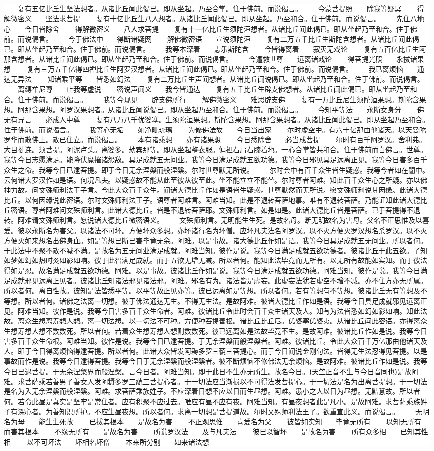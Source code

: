 　　复有五亿比丘生坚法想者。从诸比丘闻此偈已。即从坐起。乃至合掌。住于佛前。而说偈言。
　　今蒙菩提照　　除我等疑冥
　　得解微密义　　坚法求菩提
　　复有十亿比丘生八人想者。从诸比丘闻此偈已。即从坐起。乃至和合。住于佛前。而说偈言。
　　先住八地心　　今日皆除舍
　　得解微密义　　八人求菩提
　　复有十一亿比丘生须陀洹想者。从诸比丘闻此偈已。即从坐起乃至和合。住于佛前。而说偈言。
　　今于佛法中　　得断诸疑网
　　解佛微密语　　宣说须陀洹
　　复有二万五千比丘生斯陀含想者。从诸比丘闻此偈已。即从坐起乃至和合。住于佛前。而说偈言。
　　我等本深着　　志乐斯陀含
　　今皆得离着　　寂灭无戏论
　　复有五百亿比丘生阿那含想者。从诸比丘闻此偈已。即从坐起乃至和合。住于佛前。而说偈言。
　　今遭救世尊　　远离诸戏论
　　得菩提光照　　永拔诸果想
　　复有三万五千亿得四禅比丘生阿罗汉想者。从诸比丘闻此偈已。即从坐起乃至和合。住于佛前。而说偈言。
　　我已离烦恼　　通达无异法
　　知诸乘平等　　皆悉如幻法
　　复有二万比丘生声闻想者。从诸比丘闻说偈已。即从坐起乃至和合。住于佛前。而说偈言。
　　离缚牟尼尊　　止我等虚说
　　密说声闻义　　我今皆通达
　　复有五千比丘生辟支佛想者。从诸比丘闻此偈已。即从坐起乃至和合。住于佛前。而说偈言。
　　我等今现见　　辟支佛所行
　　解佛微密义　　难思辟支佛
　　复有一万比丘尼生须陀洹果想。斯陀含果想。阿那含果想。阿罗汉果想者。从诸比丘闻说偈已。即从坐起乃至和合。住于佛前。而说偈言。
　　今知平等法　　永断女身分
　　佛无有异言　　必成人中尊
　　复有八万八千优婆塞。生须陀洹果想。斯陀含果想。阿那含果想者。从诸比丘闻此偈已。即从坐起乃至和合。住于佛前。而说偈言。
　　我等心无垢　　如净毗琉璃
　　为修佛法故　　今日当出家
　　尔时虚空中。有六十亿那由他诸天。以天曼陀罗华而散佛上。散已住立。而说偈言。
　　本有诸乘想　　亦有诸果想
　　今日悉除舍　　必当成菩提
　　尔时有百千阿罗汉。舍利弗。大目揵连。须菩提。阿泥卢头。离婆多。劫宾那等。即从坐起整衣服。偏袒右肩右膝着地。一心合掌皆共和合。住于佛前而白佛言。世尊。我等今日志愿满足。能降伏魔摧诸怨敌。具足成就五无间业。我等今日满足成就五欲功德。我等今日邪见具足远离正见。我等今日害多百千众生之命。我等今日已逮菩提。即于今日无余涅槃而般涅槃。尔时世尊默无所说。
　　尔时会中有百千众生皆生疑惑。我等今者如在闇中。云何诸大罗汉作如是语。何况凡夫。以疑惑故不能从此至彼从彼至此。坐不能立立不能坐。尔时尊者阿难。知此百千众生心之所疑。亦以佛神力故。问文殊师利法王子言。今此大众百千众生。闻诸大德比丘作如是语皆生疑惑。世尊默然而无所说。愿文殊师利说其因缘。此诸大德比丘。以何因缘说此密语。尔时文殊师利法王子。语尊者阿难言。阿难当知。此是不退转菩萨地事。唯有不退转菩萨。乃能证知此诸大德比丘密语。尊者阿难问文殊师利言。此诸大德比丘。皆是不退转菩萨耶。文殊师利言。如是如是。此诸大德比丘皆是菩萨。已于菩提得不退转。阿难请文殊师利言。愿说诸大德比丘微密语义。
　　文殊师利言。无明能生生死。是故名母。断无明故名为害母。父名不正思惟及以喜爱。彼以永断名为害父。以诸法不可坏。方便坏众多想。亦坏诸行名为坏僧。应坏凡夫法名阿罗汉。以不灭方便灭罗汉想名杀罗汉。以不灭方便灭如来想名出佛身血。如是等想已断已害毕竟无余。阿难。以是事故。诸大德比丘作如是语。我等今日具足成就五无间业。所以者何。于此法中不聚不散不减不满。是故名为五无间业满足成就。阿难当知。彼作是说。我等今日满足成就五欲功德者。彼诸比丘于此五欲。了知如梦如幻如热时炎如影如响。彼于此智满足成就。而于五欲无增无减。所以者何。能知此法毕竟而无所有。以无所有故能如实知。而于彼法得如是忍。故名满足成就五欲功德。阿难。以是事故。彼诸比丘作如是说。我等今日满足成就五欲功德。阿难当知。彼作是说。我等今日满足成就邪见远离正见者。彼诸比丘知诸法邪见诸法邪。阿难。邪名有为。诸法皆是虚妄。此虚妄法犹若虚空不增不减。亦不住方亦无所属。所以者何。离自性故。彼知是法皆悉平等。以平等故正见亦等。彼已远离如是等想。所以者何。若有等想有不等想。彼诸比丘无有等想及不等想。所以者何。诸佛之法离一切想。彼于佛法通达无生。不得无生法。是故阿难。彼诸大德比丘作如是语。我等今日具足成就邪见远离正见。阿难当知。彼作是说。我等今日害多百千众生命者。阿难。彼诸比丘令此时会百千众生诸天及人。知有为法皆悉如幻如影如响。知此法故。离众生想离寿想人想。离一切法想。以一切法不可种。方便种菩提善根。诸比丘比丘尼。优婆塞优婆夷。从诸比丘闻此密语。亦得离众生想寿想人想不数数死。所以者何。若着众生想寿想人想则数数死。彼已远离如是法故毕竟不生。是故阿难。彼诸比丘作如是说。我等今日害多百千众生命根。阿难当知。彼作是说。我等今日已逮菩提。于无余涅槃而般涅槃者。阿难。彼诸比丘。令此大众百千万亿那由他诸天及人。即于今日得离烦恼得逮菩提。所以者何。此诸大众皆发阿耨多罗三藐三菩提心。而于今日闻说金刚句法。皆得无生法忍得见菩提。以是事故而作是说。我等今日逮得菩提。我等今日于无余涅槃而般涅槃者。彼不断烦恼不修佛法无余烦恼。是故阿难。彼诸比丘作如是说。我等今日已逮菩提。于无余涅槃界而般涅槃。言今日者。阿难当知。即于此日不生亦无所生。故名今日。(天竺正音不生与今日音同也)是故阿难。求菩萨乘若善男子善女人发阿耨多罗三藐三菩提心者。于一切法应当渐损以不可得法发菩提心。于一切法是名为出离菩提想。于一切法是名为入无余涅槃而般涅槃。阿难。求菩萨乘族姓子。不应深着日想不应以日而生昼想。阿难。愚小之人以日为昼想。无黠慧故。所以者何。若令此昼是真实是坚牢是常住者。应有积聚不应过去。唯应有昼不应有夜。阿难当知。有昼夜想者此是凡小。是故阿难。求菩萨乘族姓子有深心者。为善知识所护。不应生昼夜想。所以者何。求离一切想是菩提道故。尔时文殊师利法王子。欲重宣此义。而说偈言。
　　无明名为母　　能生生死故
　　已拔其根本　　是故名为害
　　不正观思惟　　喜爱名为父
　　彼皆如实知　　毕竟无所有
　　以知无所有　　而害其根本
　　不缘无所有　　是故名为害
　　所说罗汉法　　及与凡夫法
　　彼已以智坏　　是故名为害
　　所有众多相　　已知其性相
　　以不可坏法　　坏相名坏僧
　　本来所分别　　如来诸法想
